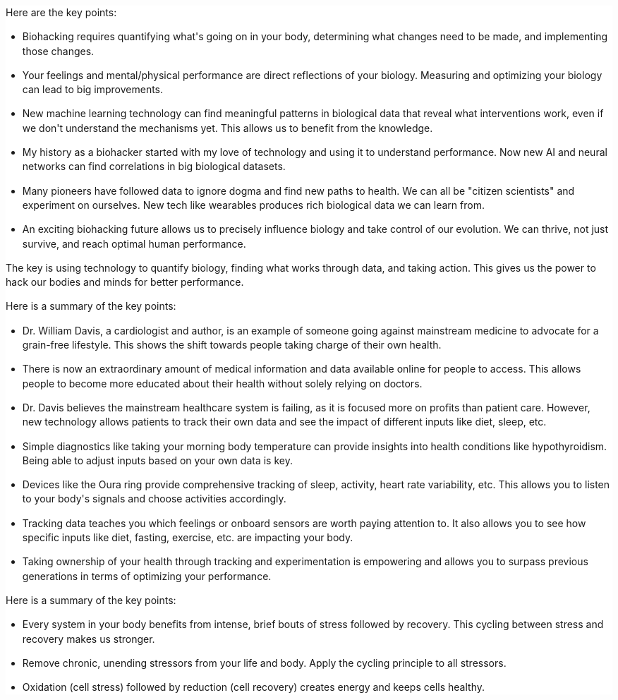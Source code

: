  Here are the key points:

- Biohacking requires quantifying what's going on in your body, determining what changes need to be made, and implementing those changes. 

- Your feelings and mental/physical performance are direct reflections of your biology. Measuring and optimizing your biology can lead to big improvements.

- New machine learning technology can find meaningful patterns in biological data that reveal what interventions work, even if we don't understand the mechanisms yet. This allows us to benefit from the knowledge.

- My history as a biohacker started with my love of technology and using it to understand performance. Now new AI and neural networks can find correlations in big biological datasets. 

- Many pioneers have followed data to ignore dogma and find new paths to health. We can all be "citizen scientists" and experiment on ourselves. New tech like wearables produces rich biological data we can learn from.

- An exciting biohacking future allows us to precisely influence biology and take control of our evolution. We can thrive, not just survive, and reach optimal human performance.

The key is using technology to quantify biology, finding what works through data, and taking action. This gives us the power to hack our bodies and minds for better performance.

 Here is a summary of the key points:

- Dr. William Davis, a cardiologist and author, is an example of someone going against mainstream medicine to advocate for a grain-free lifestyle. This shows the shift towards people taking charge of their own health.

- There is now an extraordinary amount of medical information and data available online for people to access. This allows people to become more educated about their health without solely relying on doctors. 

- Dr. Davis believes the mainstream healthcare system is failing, as it is focused more on profits than patient care. However, new technology allows patients to track their own data and see the impact of different inputs like diet, sleep, etc.

- Simple diagnostics like taking your morning body temperature can provide insights into health conditions like hypothyroidism. Being able to adjust inputs based on your own data is key.

- Devices like the Oura ring provide comprehensive tracking of sleep, activity, heart rate variability, etc. This allows you to listen to your body's signals and choose activities accordingly.

- Tracking data teaches you which feelings or onboard sensors are worth paying attention to. It also allows you to see how specific inputs like diet, fasting, exercise, etc. are impacting your body.

- Taking ownership of your health through tracking and experimentation is empowering and allows you to surpass previous generations in terms of optimizing your performance.

 Here is a summary of the key points:

- Every system in your body benefits from intense, brief bouts of stress followed by recovery. This cycling between stress and recovery makes us stronger. 

- Remove chronic, unending stressors from your life and body. Apply the cycling principle to all stressors.

- Oxidation (cell stress) followed by reduction (cell recovery) creates energy and keeps cells healthy. 
